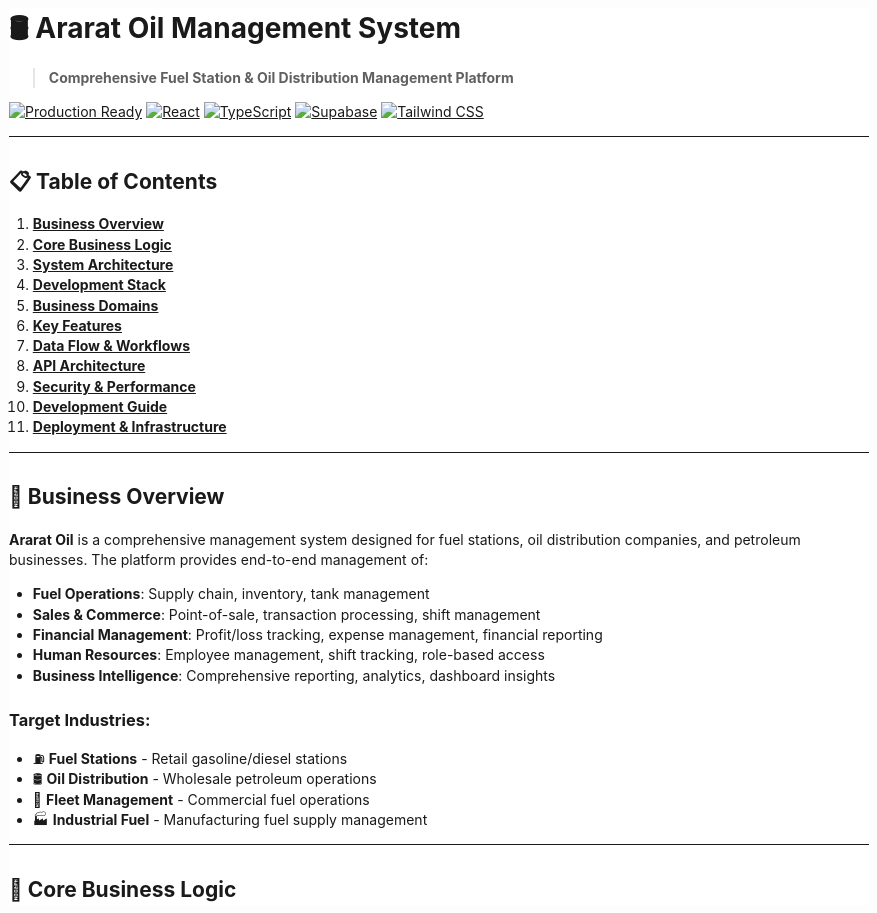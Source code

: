 # 🛢️ **Ararat Oil Management System**

> **Comprehensive Fuel Station & Oil Distribution Management Platform**

[![Production Ready](https://img.shields.io/badge/Status-Production%20Ready-green.svg)](http://localhost:3005)
[![React](https://img.shields.io/badge/React-18.3.1-blue.svg)](https://reactjs.org/)
[![TypeScript](https://img.shields.io/badge/TypeScript-5.5.3-blue.svg)](https://www.typescriptlang.org/)
[![Supabase](https://img.shields.io/badge/Supabase-2.49.4-green.svg)](https://supabase.io/)
[![Tailwind CSS](https://img.shields.io/badge/Tailwind%20CSS-4.1.7-blue.svg)](https://tailwindcss.com/)

---

## 📋 **Table of Contents**

1. [**Business Overview**](#-business-overview)
2. [**Core Business Logic**](#-core-business-logic)
3. [**System Architecture**](#-system-architecture)
4. [**Development Stack**](#-development-stack)
5. [**Business Domains**](#-business-domains)
6. [**Key Features**](#-key-features)
7. [**Data Flow & Workflows**](#-data-flow--workflows)
8. [**API Architecture**](#-api-architecture)
9. [**Security & Performance**](#-security--performance)
10. [**Development Guide**](#-development-guide)
11. [**Deployment & Infrastructure**](#-deployment--infrastructure)

---

## 🏢 **Business Overview**

**Ararat Oil** is a comprehensive management system designed for fuel stations, oil distribution companies, and petroleum businesses. The platform provides end-to-end management of:

- **Fuel Operations**: Supply chain, inventory, tank management
- **Sales & Commerce**: Point-of-sale, transaction processing, shift management
- **Financial Management**: Profit/loss tracking, expense management, financial reporting
- **Human Resources**: Employee management, shift tracking, role-based access
- **Business Intelligence**: Comprehensive reporting, analytics, dashboard insights

### **Target Industries:**
- ⛽ **Fuel Stations** - Retail gasoline/diesel stations
- 🛢️ **Oil Distribution** - Wholesale petroleum operations
- 🚛 **Fleet Management** - Commercial fuel operations
- 🏭 **Industrial Fuel** - Manufacturing fuel supply management

---

## 💼 **Core Business Logic**
